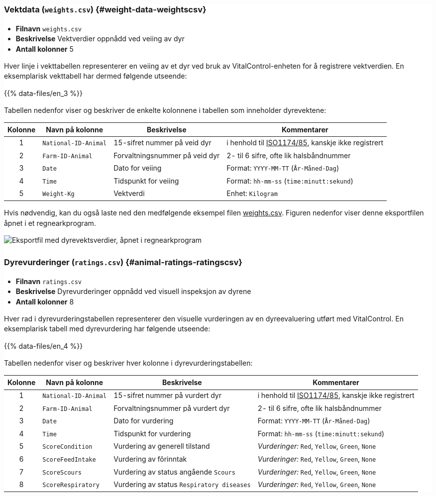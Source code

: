 [temperatures.csv]: /data-export/temperatures.csv

### Vektdata (`weights.csv`) {#weight-data-weightscsv}

- **Filnavn** `weights.csv`
- **Beskrivelse** Vektverdier oppnådd ved veiing av dyr
- **Antall kolonner** 5

Hver linje i vekttabellen representerer en veiing av et dyr ved bruk av VitalControl-enheten for å registrere vektverdien. En eksemplarisk vekttabell har dermed følgende utseende:

{{% data-files/en_3 %}}

Tabellen nedenfor viser og beskriver de enkelte kolonnene i tabellen som inneholder dyrevektene:

|Kolonne| Navn på kolonne     | Beskrivelse                         | Kommentarer                                      |
|:-:|-----------------------|-------------------------------------|-------------------------------------------------|
| 1 | `National-ID-Animal`  | 15-sifret nummer på veid dyr         | i henhold til [ISO1174/85][], kanskje ikke registrert |
| 2 | `Farm-ID-Animal`      | Forvaltningsnummer på veid dyr       | 2- til 6 sifre, ofte lik halsbåndnummer          |
| 3 | `Date`                | Dato for veiing                      | Format: `YYYY-MM-TT` (`År-Måned-Dag`)            |
| 4 | `Time`                | Tidspunkt for veiing                 | Format: `hh-mm-ss` (`time:minutt:sekund`)        |
| 5 | `Weight-Kg`           | Vektverdi                            | Enhet: `Kilogram`                                |

Hvis nødvendig, kan du også laste ned den medfølgende eksempel filen [weights.csv][]. Figuren nedenfor viser denne eksportfilen åpnet i et regnearkprogram.

![Eksportfil med dyrevektsverdier, åpnet i regnearkprogram](../images/weights.png "Tabell vektverdier")

[weights.csv]: /data-export/weights.csv

### Dyrevurderinger (`ratings.csv`) {#animal-ratings-ratingscsv}

- **Filnavn** `ratings.csv`
- **Beskrivelse** Dyrevurderinger oppnådd ved visuell inspeksjon av dyrene
- **Antall kolonner** 8

Hver rad i dyrevurderingstabellen representerer den visuelle vurderingen av en dyreevaluering utført med VitalControl. En eksemplarisk tabell med dyrevurdering har følgende utseende:

{{% data-files/en_4 %}}

Tabellen nedenfor viser og beskriver hver kolonne i dyrevurderingstabellen:

|Kolonne| Navn på kolonne     | Beskrivelse                             | Kommentarer                                      |
|:-:|-----------------------|-----------------------------------------|-------------------------------------------------|
| 1 | `National-ID-Animal`  | 15-sifret nummer på vurdert dyr          | i henhold til [ISO1174/85][], kanskje ikke registrert |
| 2 | `Farm-ID-Animal`      | Forvaltningsnummer på vurdert dyr        | 2- til 6 sifre, ofte lik halsbåndnummer          |
| 3 | `Date`                | Dato for vurdering                       | Format: `YYYY-MM-TT` (`År-Måned-Dag`)            |
| 4 | `Time`                | Tidspunkt for vurdering                  | Format: `hh-mm-ss` (`time:minutt:sekund`)        |
| 5 | `ScoreCondition`      | Vurdering av generell tilstand           | _Vurderinger:_ `Red`, `Yellow`, `Green`, `None`  |
| 6 | `ScoreFeedIntake`     | Vurdering av fôrinntak                   | _Vurderinger:_ `Red`, `Yellow`, `Green`, `None`  |
| 7 | `ScoreScours`         | Vurdering av status angående `Scours`    | _Vurderinger:_ `Red`, `Yellow`, `Green`, `None`  |
| 8 | `ScoreRespiratory`    | Vurdering av status `Respiratory diseases` | _Vurderinger:_ `Red`, `Yellow`, `Green`, `None`  |


[USB-minnepinne]: ../usb-drive/
[på PC-en]: ../pc/
[Dyredata]: #animal-data-animalscsv
[Kroppstemperaturdata]: #body-temperature-data-temperaturescsv
[Vektdata]: #weight-data-weightscsv
[Dyrevurderinger]: #animal-ratings-ratingscsv
[ISO1174/85]: https://en.wikipedia.org/wiki/ISO_11784_and_ISO_11785
[animals.csv]: /data-export/animals.csv
[ratings.csv]: /data-export/ratings.csv